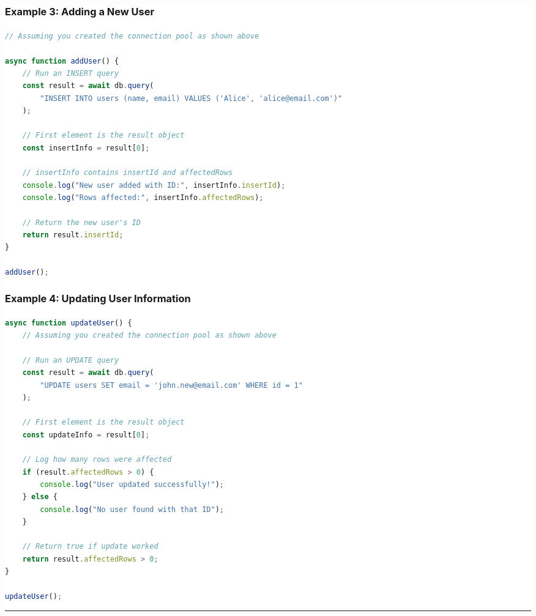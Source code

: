 ### Example 3: Adding a New User

```javascript
// Assuming you created the connection pool as shown above

async function addUser() {
    // Run an INSERT query
    const result = await db.query(
        "INSERT INTO users (name, email) VALUES ('Alice', 'alice@email.com')"
    );

    // First element is the result object
    const insertInfo = result[0];

    // insertInfo contains insertId and affectedRows
    console.log("New user added with ID:", insertInfo.insertId);
    console.log("Rows affected:", insertInfo.affectedRows);

    // Return the new user's ID
    return result.insertId;
}

addUser();
```

### Example 4: Updating User Information

```javascript
async function updateUser() {
    // Assuming you created the connection pool as shown above

    // Run an UPDATE query
    const result = await db.query(
        "UPDATE users SET email = 'john.new@email.com' WHERE id = 1"
    );

    // First element is the result object
    const updateInfo = result[0];

    // Log how many rows were affected
    if (result.affectedRows > 0) {
        console.log("User updated successfully!");
    } else {
        console.log("No user found with that ID");
    }

    // Return true if update worked
    return result.affectedRows > 0;
}

updateUser();
```

---